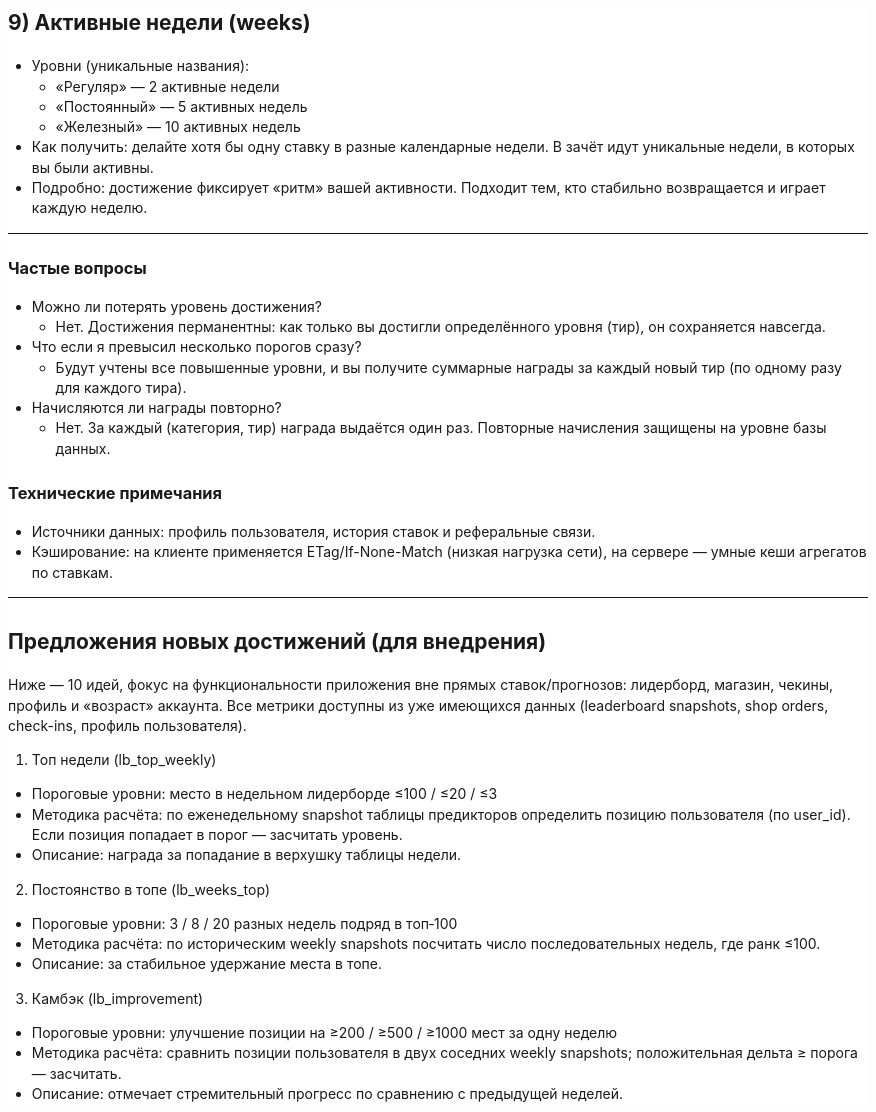 ## 9) Активные недели (weeks)
- Уровни (уникальные названия):
  - «Регуляр» — 2 активные недели
  - «Постоянный» — 5 активных недель
  - «Железный» — 10 активных недель
- Как получить: делайте хотя бы одну ставку в разные календарные недели. В зачёт идут уникальные недели, в которых вы были активны.
- Подробно: достижение фиксирует «ритм» вашей активности. Подходит тем, кто стабильно возвращается и играет каждую неделю.

---

### Частые вопросы
- Можно ли потерять уровень достижения?
  - Нет. Достижения перманентны: как только вы достигли определённого уровня (тир), он сохраняется навсегда.
- Что если я превысил несколько порогов сразу?
  - Будут учтены все повышенные уровни, и вы получите суммарные награды за каждый новый тир (по одному разу для каждого тира).
- Начисляются ли награды повторно?
  - Нет. За каждый (категория, тир) награда выдаётся один раз. Повторные начисления защищены на уровне базы данных.

### Технические примечания
- Источники данных: профиль пользователя, история ставок и реферальные связи.
- Кэширование: на клиенте применяется ETag/If-None-Match (низкая нагрузка сети), на сервере — умные кеши агрегатов по ставкам.

---

## Предложения новых достижений (для внедрения)

Ниже — 10 идей, фокус на функциональности приложения вне прямых ставок/прогнозов: лидерборд, магазин, чекины, профиль и «возраст» аккаунта. Все метрики доступны из уже имеющихся данных (leaderboard snapshots, shop orders, check-ins, профиль пользователя).

1) Топ недели (lb_top_weekly)
- Пороговые уровни: место в недельном лидерборде ≤100 / ≤20 / ≤3
- Методика расчёта: по еженедельному snapshot таблицы предикторов определить позицию пользователя (по user_id). Если позиция попадает в порог — засчитать уровень.
- Описание: награда за попадание в верхушку таблицы недели.

2) Постоянство в топе (lb_weeks_top)
- Пороговые уровни: 3 / 8 / 20 разных недель подряд в топ‑100
- Методика расчёта: по историческим weekly snapshots посчитать число последовательных недель, где ранк ≤100.
- Описание: за стабильное удержание места в топе.

3) Камбэк (lb_improvement)
- Пороговые уровни: улучшение позиции на ≥200 / ≥500 / ≥1000 мест за одну неделю
- Методика расчёта: сравнить позиции пользователя в двух соседних weekly snapshots; положительная дельта ≥ порога — засчитать.
- Описание: отмечает стремительный прогресс по сравнению с предыдущей неделей.
